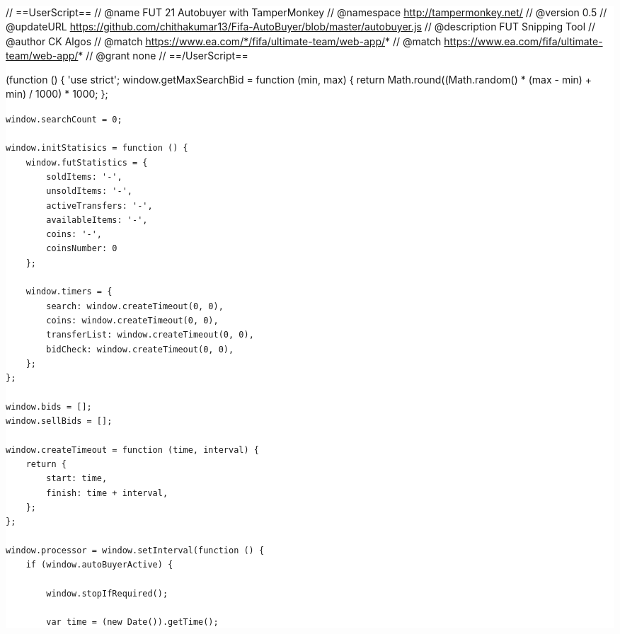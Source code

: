 
// ==UserScript==
// @name         FUT 21 Autobuyer with TamperMonkey
// @namespace    http://tampermonkey.net/
// @version      0.5
// @updateURL    https://github.com/chithakumar13/Fifa-AutoBuyer/blob/master/autobuyer.js
// @description  FUT Snipping Tool
// @author       CK Algos
// @match        https://www.ea.com/*/fifa/ultimate-team/web-app/*
// @match        https://www.ea.com/fifa/ultimate-team/web-app/*
// @grant        none
// ==/UserScript==

(function () {
    'use strict';
    window.getMaxSearchBid = function (min, max) {
        return Math.round((Math.random() * (max - min) + min) / 1000) * 1000;
    };

    window.searchCount = 0;

    window.initStatisics = function () {
        window.futStatistics = {
            soldItems: '-',
            unsoldItems: '-',
            activeTransfers: '-',
            availableItems: '-',
            coins: '-',
            coinsNumber: 0
        };

        window.timers = {
            search: window.createTimeout(0, 0),
            coins: window.createTimeout(0, 0),
            transferList: window.createTimeout(0, 0),
            bidCheck: window.createTimeout(0, 0),
        };
    };

    window.bids = [];
    window.sellBids = [];

    window.createTimeout = function (time, interval) {
        return {
            start: time,
            finish: time + interval,
        };
    };

    window.processor = window.setInterval(function () {
        if (window.autoBuyerActive) {

            window.stopIfRequired();

            var time = (new Date()).getTime();
